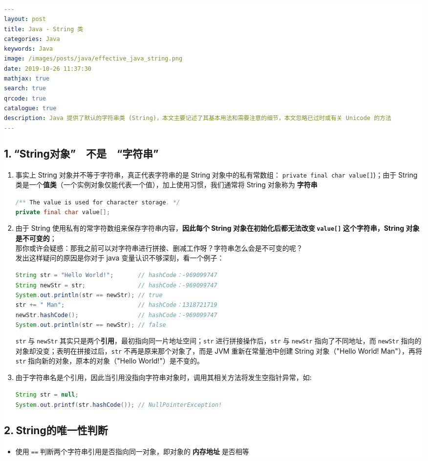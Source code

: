 ```yaml
---
layout: post
title: Java - String 类
categories: Java
keywords: Java
image: /images/posts/java/effective_java_string.png
date: 2019-10-26 11:37:30
mathjax: true
search: true
qrcode: true
catalogue: true
description: Java 提供了默认的字符串类 (String)，本文主要记述了其基本用法和需要注意的细节，本文忽略已过时或有关 Unicode 的方法
---
```


## 1. “String对象”　不是　“字符串”

1. 事实上 String 对象并不等于字符串，真正代表字符串的是 String 对象中的私有常数组： `private final char value[]`)；由于 String 类是一个**值类**（一个实例对象仅能代表一个值），加上使用习惯，我们通常将 String 对象称为 **字符串**

    ```java
    /** The value is used for character storage. */
    private final char value[];
    ```

2. 由于 String 使用私有的常字符数组来保存字符串内容，**因此每个 String 对象在初始化后都无法改变 `value[]` 这个字符串，String 对象是不可变的**；  
    那你或许会疑惑：那我之前可以对字符串进行拼接、删减工作呀？字符串怎么会是不可变的呢？  
    发出这样疑问的原因是你对于 java 变量认识不够深刻，看一个例子：

    ```java
    String str = "Hello World!";       // hashCode：-969099747
    String newStr = str;               // hashCode：-969099747
    System.out.println(str == newStr); // true
    str += " Man";                     // hashCode：1318721719
    newStr.hashCode();                 // hashCode：-969099747
    System.out.println(str == newStr); // false
    ```

    `str` 与 `newStr` 其实只是两个**引用**，最初指向同一片地址空间；`str` 进行拼接操作后，`str` 与 `newStr` 指向了不同地址，而 `newStr` 指向的对象却没变；表明在拼接过后，`str` 不再是原来那个对象了，而是 JVM 重新在常量池中创建 String 对象（"Hello World! Man"），再将 `str` 指向新的对象，原本的对象（"Hello World!"）是不变的。

3. 由于字符串名是个引用，因此当引用没指向字符串对象时，调用其相关方法将发生空指针异常，如:

    ```java
    String str = null;
    System.out.printf(str.hashCode()); // NullPointerException!
    ```

## 2. String的唯一性判断

* 使用 `==` 判断两个字符串引用是否指向同一对象，即对象的 **内存地址** 是否相等
